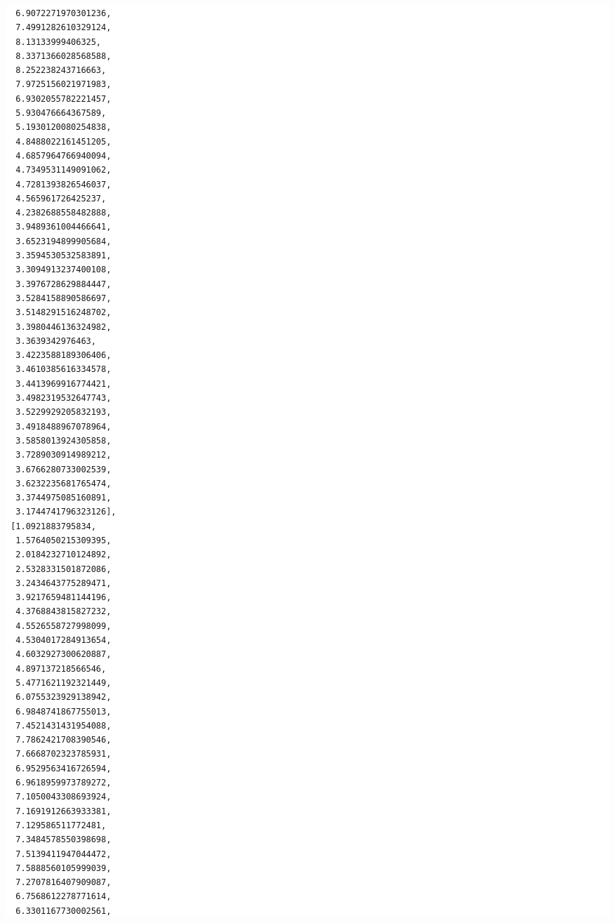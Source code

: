       6.9072271970301236,
      7.4991282610329124,
      8.13133999406325,
      8.3371366028568588,
      8.252238243716663,
      7.9725156021971983,
      6.9302055782221457,
      5.930476664367589,
      5.1930120080254838,
      4.8488022161451205,
      4.6857964766940094,
      4.7349531149091062,
      4.7281393826546037,
      4.565961726425237,
      4.2382688558482888,
      3.9489361004466641,
      3.6523194899905684,
      3.3594530532583891,
      3.3094913237400108,
      3.3976728629884447,
      3.5284158890586697,
      3.5148291516248702,
      3.3980446136324982,
      3.3639342976463,
      3.4223588189306406,
      3.4610385616334578,
      3.4413969916774421,
      3.4982319532647743,
      3.5229929205832193,
      3.4918488967078964,
      3.5858013924305858,
      3.7289030914989212,
      3.6766280733002539,
      3.6232235681765474,
      3.3744975085160891,
      3.1744741796323126],
     [1.0921883795834,
      1.5764050215309395,
      2.0184232710124892,
      2.5328331501872086,
      3.2434643775289471,
      3.9217659481144196,
      4.3768843815827232,
      4.5526558727998099,
      4.5304017284913654,
      4.6032927300620887,
      4.897137218566546,
      5.4771621192321449,
      6.0755323929138942,
      6.9848741867755013,
      7.4521431431954088,
      7.7862421708390546,
      7.6668702323785931,
      6.9529563416726594,
      6.9618959973789272,
      7.1050043308693924,
      7.1691912663933381,
      7.129586511772481,
      7.3484578550398698,
      7.5139411947044472,
      7.5888560105999039,
      7.2707816407909087,
      6.7568612278771614,
      6.3301167730002561,